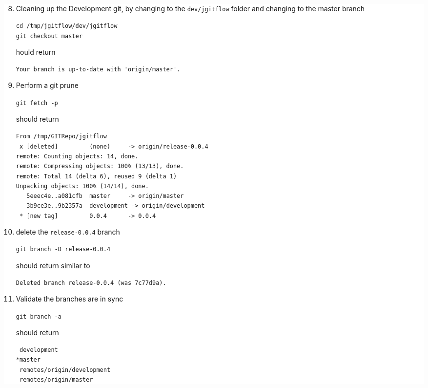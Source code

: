 8.  Cleaning up the Development git, by changing to the `dev/jgitflow` folder
    and changing to the master branch

    ~~~~~~~~~~~~~~~~~~~~~~~~~~~~~~~~~~~~~~~~~~~~~~~~~~~~~~~~~~~~~~~~~~~~~~~~~~~~
    cd /tmp/jgitflow/dev/jgitflow    
    git checkout master 
    ~~~~~~~~~~~~~~~~~~~~~~~~~~~~~~~~~~~~~~~~~~~~~~~~~~~~~~~~~~~~~~~~~~~~~~~~~~~~

    hould return

    ~~~~~~~~~~~~~~~~~~~~~~~~~~~~~~~~~~~~~~~~~~~~~~~~~~~~~~~~~~~~~~~~~~~~~~~~~~~~
    Your branch is up-to-date with 'origin/master'.
    ~~~~~~~~~~~~~~~~~~~~~~~~~~~~~~~~~~~~~~~~~~~~~~~~~~~~~~~~~~~~~~~~~~~~~~~~~~~~

9.  Perform a git prune

    ~~~~~~~~~~~~~~~~~~~~~~~~~~~~~~~~~~~~~~~~~~~~~~~~~~~~~~~~~~~~~~~~~~~~~~~~~~~~
    git fetch -p
    ~~~~~~~~~~~~~~~~~~~~~~~~~~~~~~~~~~~~~~~~~~~~~~~~~~~~~~~~~~~~~~~~~~~~~~~~~~~~

    should return

    ~~~~~~~~~~~~~~~~~~~~~~~~~~~~~~~~~~~~~~~~~~~~~~~~~~~~~~~~~~~~~~~~~~~~~~~~~~~~
    From /tmp/GITRepo/jgitflow
     x [deleted]         (none)     -> origin/release-0.0.4
    remote: Counting objects: 14, done.
    remote: Compressing objects: 100% (13/13), done.
    remote: Total 14 (delta 6), reused 9 (delta 1)
    Unpacking objects: 100% (14/14), done.
       5eeec4e..a081cfb  master     -> origin/master
       3b9ce3e..9b2357a  development -> origin/development
     * [new tag]         0.0.4      -> 0.0.4
    ~~~~~~~~~~~~~~~~~~~~~~~~~~~~~~~~~~~~~~~~~~~~~~~~~~~~~~~~~~~~~~~~~~~~~~~~~~~~

10. delete the `release-0.0.4` branch

    ~~~~~~~~~~~~~~~~~~~~~~~~~~~~~~~~~~~~~~~~~~~~~~~~~~~~~~~~~~~~~~~~~~~~~~~~~~~~
    git branch -D release-0.0.4
    ~~~~~~~~~~~~~~~~~~~~~~~~~~~~~~~~~~~~~~~~~~~~~~~~~~~~~~~~~~~~~~~~~~~~~~~~~~~~

    should return similar to

    ~~~~~~~~~~~~~~~~~~~~~~~~~~~~~~~~~~~~~~~~~~~~~~~~~~~~~~~~~~~~~~~~~~~~~~~~~~~~
    Deleted branch release-0.0.4 (was 7c77d9a).
    ~~~~~~~~~~~~~~~~~~~~~~~~~~~~~~~~~~~~~~~~~~~~~~~~~~~~~~~~~~~~~~~~~~~~~~~~~~~~

11. Validate the branches are in sync

    ~~~~~~~~~~~~~~~~~~~~~~~~~~~~~~~~~~~~~~~~~~~~~~~~~~~~~~~~~~~~~~~~~~~~~~~~~~~~
    git branch -a
    ~~~~~~~~~~~~~~~~~~~~~~~~~~~~~~~~~~~~~~~~~~~~~~~~~~~~~~~~~~~~~~~~~~~~~~~~~~~~

    should return

    ~~~~~~~~~~~~~~~~~~~~~~~~~~~~~~~~~~~~~~~~~~~~~~~~~~~~~~~~~~~~~~~~~~~~~~~~~~~~
     development
    *master
     remotes/origin/development
     remotes/origin/master
    ~~~~~~~~~~~~~~~~~~~~~~~~~~~~~~~~~~~~~~~~~~~~~~~~~~~~~~~~~~~~~~~~~~~~~~~~~~~~
